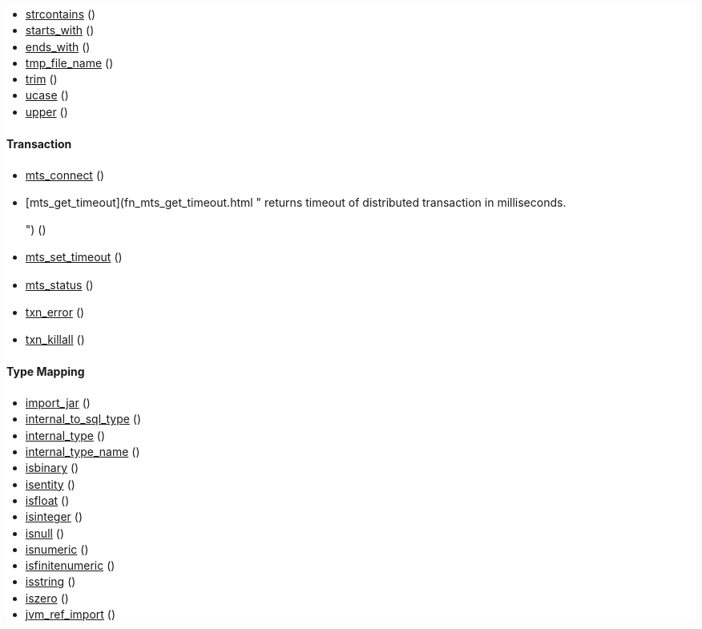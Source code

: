 - [strcontains](fn_strcontains.html "Performs substring search
  ") ()
- [starts_with](fn_starts_with.html "Checks whether string X begins with Y
  ") ()
- [ends_with](fn_ends_with.html "Checks whether string X ends with Y
  ") ()
- [tmp_file_name](fn_tmp_file_name.html "returns the unique file name within temporary directory of the operating system
  ") ()
- [trim](fn_trim.html "removes characters from both ends of string argument
  ") ()
- [ucase](fn_ucase.html "returns upper case version of string argument
  ") ()
- [upper](fn_upper.html "returns upper case version of string argument
  ") ()

#### Transaction

- [mts_connect](fn_mts_connect.html " connects Virtuoso server to MS DTC. 
  ") ()
- [mts_get_timeout](fn_mts_get_timeout.html " returns timeout of distributed transaction in milliseconds.

  ") ()
- [mts_set_timeout](fn_mts_set_timeout.html " sets timeout of distributed transaction. 
  ") ()
- [mts_status](fn_mts_status.html " checks status of current transaction or server. 
  ") ()
- [txn_error](fn_txn_error.html "poison current transaction forcing rollback
  ") ()
- [txn_killall](fn_txn_killall.html "kill all pending transactions
  ") ()

#### Type Mapping

- [import_jar](fn_import_jar.html "Creates SQL wrapper types of selected Java classes
  ") ()
- [internal_to_sql_type](fn_internal_to_sql_type.html "returns the integer standard SQL type of its argument
  ") ()
- [internal_type](fn_internal_type.html "returns internal integer datatype of its argument
  ") ()
- [internal_type_name](fn_internal_type_name.html "returns the internal type name of the argument
  ") ()
- [isbinary](fn_isbinary.html "returns true if its argument is of type varbinary
  ") ()
- [isentity](fn_isentity.html "returns true if its argument is an XML entity
  ") ()
- [isfloat](fn_isfloat.html "returns true if its argument is a float
  ") ()
- [isinteger](fn_isinteger.html "returns true if its argument is of type integer
  ") ()
- [isnull](fn_isnull.html "returns true if its argument is NULL
  ") ()
- [isnumeric](fn_isnumeric.html "returns true if argument is of numeric type
  ") ()
- [isfinitenumeric](fn_isfinitenumeric.html "returns 1 if its argument is of numeric type and
  its value is plain valid numeric value.
  ") ()
- [isstring](fn_isstring.html "returns true if its argument is of type varchar
  ") ()
- [iszero](fn_iszero.html "returns true if argument is numeric zero
  ") ()
- [jvm_ref_import](fn_jvm_ref_import.html "Creates XML description of Java class
  ") ()